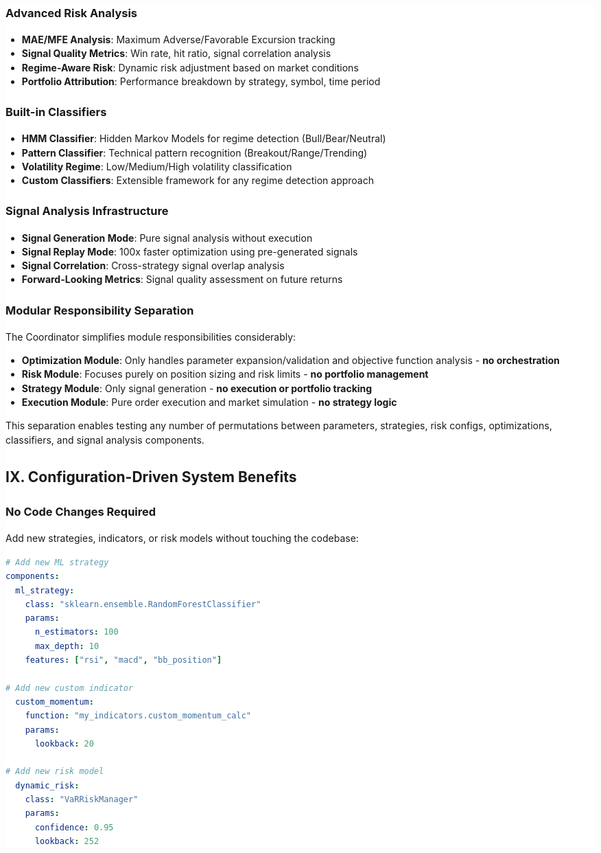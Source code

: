 ### Advanced Risk Analysis
- **MAE/MFE Analysis**: Maximum Adverse/Favorable Excursion tracking
- **Signal Quality Metrics**: Win rate, hit ratio, signal correlation analysis
- **Regime-Aware Risk**: Dynamic risk adjustment based on market conditions
- **Portfolio Attribution**: Performance breakdown by strategy, symbol, time period

### Built-in Classifiers
- **HMM Classifier**: Hidden Markov Models for regime detection (Bull/Bear/Neutral)
- **Pattern Classifier**: Technical pattern recognition (Breakout/Range/Trending)
- **Volatility Regime**: Low/Medium/High volatility classification
- **Custom Classifiers**: Extensible framework for any regime detection approach

### Signal Analysis Infrastructure
- **Signal Generation Mode**: Pure signal analysis without execution
- **Signal Replay Mode**: 100x faster optimization using pre-generated signals
- **Signal Correlation**: Cross-strategy signal overlap analysis
- **Forward-Looking Metrics**: Signal quality assessment on future returns

### Modular Responsibility Separation

The Coordinator simplifies module responsibilities considerably:

- **Optimization Module**: Only handles parameter expansion/validation and objective function analysis - **no orchestration**
- **Risk Module**: Focuses purely on position sizing and risk limits - **no portfolio management**
- **Strategy Module**: Only signal generation - **no execution or portfolio tracking**
- **Execution Module**: Pure order execution and market simulation - **no strategy logic**

This separation enables testing any number of permutations between parameters, strategies, risk configs, optimizations, classifiers, and signal analysis components.

## IX. Configuration-Driven System Benefits

### No Code Changes Required

Add new strategies, indicators, or risk models without touching the codebase:

```yaml
# Add new ML strategy
components:
  ml_strategy:
    class: "sklearn.ensemble.RandomForestClassifier"
    params:
      n_estimators: 100
      max_depth: 10
    features: ["rsi", "macd", "bb_position"]
    
# Add new custom indicator  
  custom_momentum:
    function: "my_indicators.custom_momentum_calc"
    params:
      lookback: 20
      
# Add new risk model
  dynamic_risk:
    class: "VaRRiskManager" 
    params:
      confidence: 0.95
      lookback: 252
```
